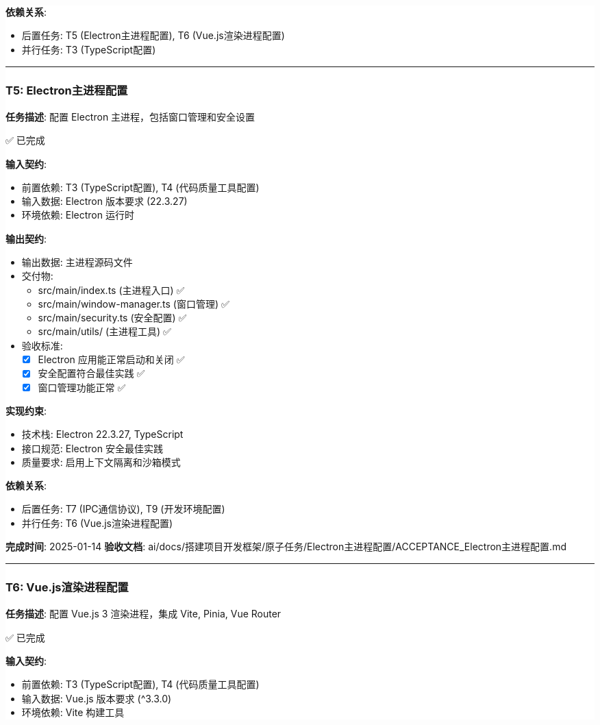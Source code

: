 **依赖关系**:

- 后置任务: T5 (Electron主进程配置), T6 (Vue.js渲染进程配置)
- 并行任务: T3 (TypeScript配置)

---

### T5: Electron主进程配置

**任务描述**: 配置 Electron 主进程，包括窗口管理和安全设置

✅ 已完成

**输入契约**:

- 前置依赖: T3 (TypeScript配置), T4 (代码质量工具配置)
- 输入数据: Electron 版本要求 (22.3.27)
- 环境依赖: Electron 运行时

**输出契约**:

- 输出数据: 主进程源码文件
- 交付物:
  - src/main/index.ts (主进程入口) ✅
  - src/main/window-manager.ts (窗口管理) ✅
  - src/main/security.ts (安全配置) ✅
  - src/main/utils/ (主进程工具) ✅
- 验收标准:
  - [x] Electron 应用能正常启动和关闭 ✅
  - [x] 安全配置符合最佳实践 ✅
  - [x] 窗口管理功能正常 ✅

**实现约束**:

- 技术栈: Electron 22.3.27, TypeScript
- 接口规范: Electron 安全最佳实践
- 质量要求: 启用上下文隔离和沙箱模式

**依赖关系**:

- 后置任务: T7 (IPC通信协议), T9 (开发环境配置)
- 并行任务: T6 (Vue.js渲染进程配置)

**完成时间**: 2025-01-14
**验收文档**: ai/docs/搭建项目开发框架/原子任务/Electron主进程配置/ACCEPTANCE_Electron主进程配置.md

---

### T6: Vue.js渲染进程配置

**任务描述**: 配置 Vue.js 3 渲染进程，集成 Vite, Pinia, Vue Router

✅ 已完成

**输入契约**:

- 前置依赖: T3 (TypeScript配置), T4 (代码质量工具配置)
- 输入数据: Vue.js 版本要求 (^3.3.0)
- 环境依赖: Vite 构建工具
